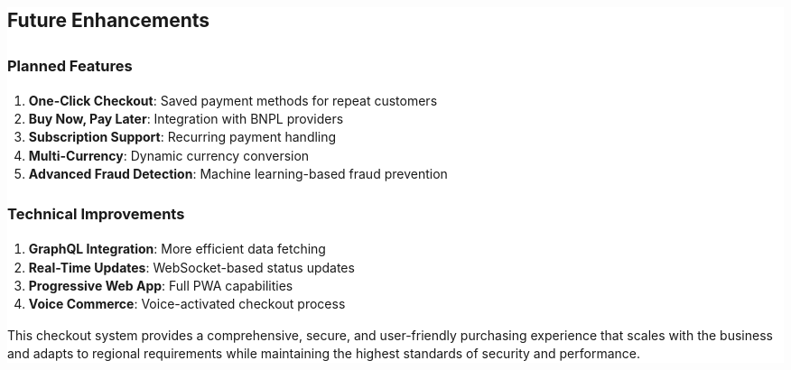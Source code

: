 ## Future Enhancements

### Planned Features
1. **One-Click Checkout**: Saved payment methods for repeat customers
2. **Buy Now, Pay Later**: Integration with BNPL providers
3. **Subscription Support**: Recurring payment handling
4. **Multi-Currency**: Dynamic currency conversion
5. **Advanced Fraud Detection**: Machine learning-based fraud prevention

### Technical Improvements
1. **GraphQL Integration**: More efficient data fetching
2. **Real-Time Updates**: WebSocket-based status updates
3. **Progressive Web App**: Full PWA capabilities
4. **Voice Commerce**: Voice-activated checkout process

This checkout system provides a comprehensive, secure, and user-friendly purchasing experience that scales with the business and adapts to regional requirements while maintaining the highest standards of security and performance.
